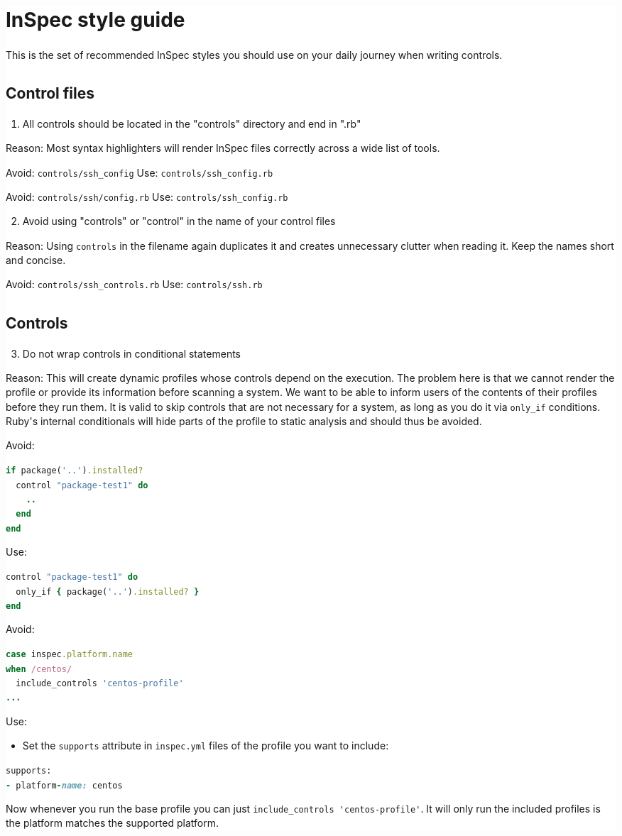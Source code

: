 # InSpec style guide

This is the set of recommended InSpec styles you should use on your daily journey when writing controls.

## Control files

1. All controls should be located in the "controls" directory and end in ".rb"

Reason: Most syntax highlighters will render InSpec files correctly across a wide list of tools.

Avoid: `controls/ssh_config`
Use: `controls/ssh_config.rb`

Avoid: `controls/ssh/config.rb`
Use: `controls/ssh_config.rb`

2. Avoid using "controls" or "control" in the name of your control files

Reason: Using `controls` in the filename again duplicates it and creates unnecessary clutter when reading it. Keep the names short and concise.

Avoid: `controls/ssh_controls.rb`
Use: `controls/ssh.rb`


## Controls

3. Do not wrap controls in conditional statements

Reason: This will create dynamic profiles whose controls depend on the execution. The problem here is that we cannot render the profile or provide its information before scanning a system. We want to be able to inform users of the contents of their profiles before they run them. It is valid to skip controls that are not necessary for a system, as long as you do it via `only_if` conditions. Ruby's internal conditionals will hide parts of the profile to static analysis and should thus be avoided.

Avoid:
```ruby
if package('..').installed?
  control "package-test1" do
    ..
  end
end
```

Use:
```ruby
control "package-test1" do
  only_if { package('..').installed? }
end
```

Avoid:
```ruby
case inspec.platform.name
when /centos/
  include_controls 'centos-profile'
...
```
Use:
- Set the `supports` attribute in `inspec.yml` files of the profile you want to include:
```ruby
supports:
- platform-name: centos
```
Now whenever you run the base profile you can just `include_controls 'centos-profile'`.
It will only run the included profiles is the platform matches the supported platform.

